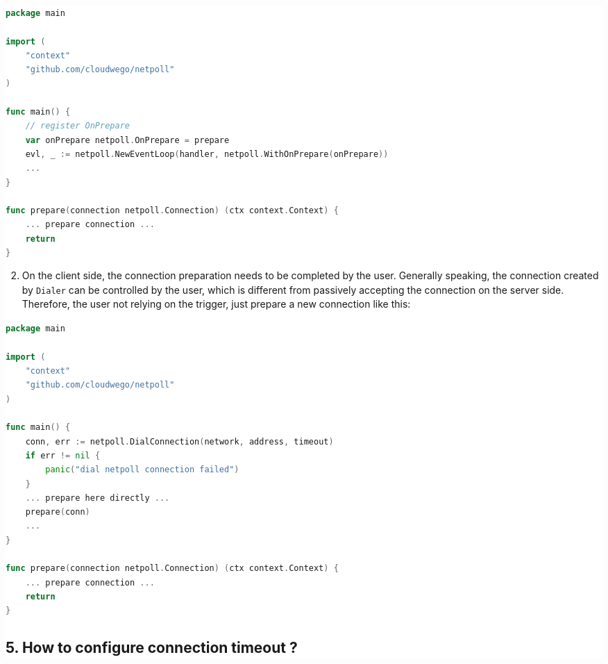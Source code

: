 ```go
package main

import (
	"context"
	"github.com/cloudwego/netpoll"
)

func main() {
	// register OnPrepare
	var onPrepare netpoll.OnPrepare = prepare
	evl, _ := netpoll.NewEventLoop(handler, netpoll.WithOnPrepare(onPrepare))
	...
}

func prepare(connection netpoll.Connection) (ctx context.Context) {
	... prepare connection ...
	return
}
```

2. On the client side, the connection preparation needs to be completed by the user. Generally speaking, the connection
   created by `Dialer` can be controlled by the user, which is different from passively accepting the connection on the
   server side. Therefore, the user not relying on the trigger, just prepare a new connection like this:

```go
package main

import (
	"context"
	"github.com/cloudwego/netpoll"
)

func main() {
	conn, err := netpoll.DialConnection(network, address, timeout)
	if err != nil {
		panic("dial netpoll connection failed")
	}
	... prepare here directly ...
	prepare(conn)
	...
}

func prepare(connection netpoll.Connection) (ctx context.Context) {
	... prepare connection ...
	return
}
```

## 5. How to configure connection timeout ?
